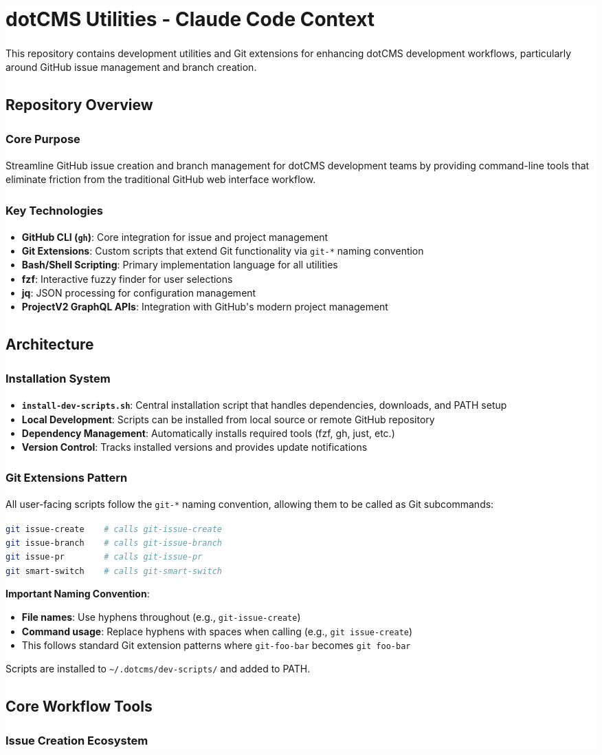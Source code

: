 # dotCMS Utilities - Claude Code Context

This repository contains development utilities and Git extensions for enhancing dotCMS development workflows, particularly around GitHub issue management and branch creation.

## Repository Overview

### Core Purpose
Streamline GitHub issue creation and branch management for dotCMS development teams by providing command-line tools that eliminate friction from the traditional GitHub web interface workflow.

### Key Technologies
- **GitHub CLI (`gh`)**: Core integration for issue and project management
- **Git Extensions**: Custom scripts that extend Git functionality via `git-*` naming convention
- **Bash/Shell Scripting**: Primary implementation language for all utilities
- **fzf**: Interactive fuzzy finder for user selections
- **jq**: JSON processing for configuration management
- **ProjectV2 GraphQL APIs**: Integration with GitHub's modern project management

## Architecture

### Installation System
- **`install-dev-scripts.sh`**: Central installation script that handles dependencies, downloads, and PATH setup
- **Local Development**: Scripts can be installed from local source or remote GitHub repository
- **Dependency Management**: Automatically installs required tools (fzf, gh, just, etc.)
- **Version Control**: Tracks installed versions and provides update notifications

### Git Extensions Pattern
All user-facing scripts follow the `git-*` naming convention, allowing them to be called as Git subcommands:
```bash
git issue-create    # calls git-issue-create
git issue-branch    # calls git-issue-branch
git issue-pr        # calls git-issue-pr
git smart-switch    # calls git-smart-switch
```

**Important Naming Convention**: 
- **File names**: Use hyphens throughout (e.g., `git-issue-create`)
- **Command usage**: Replace hyphens with spaces when calling (e.g., `git issue-create`)
- This follows standard Git extension patterns where `git-foo-bar` becomes `git foo-bar`

Scripts are installed to `~/.dotcms/dev-scripts/` and added to PATH.

## Core Workflow Tools

### Issue Creation Ecosystem
